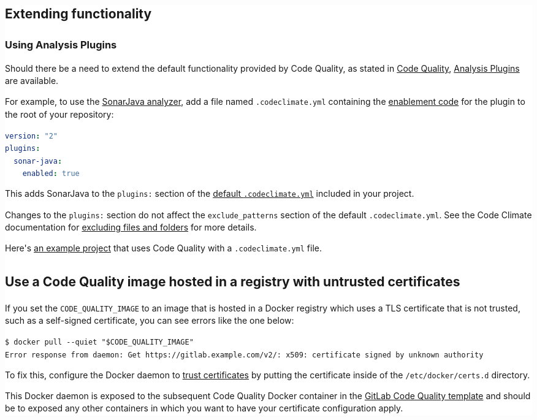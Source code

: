 ## Extending functionality

### Using Analysis Plugins

Should there be a need to extend the default functionality provided by Code Quality, as stated in [Code Quality](#code-quality), [Analysis Plugins](https://docs.codeclimate.com/docs/list-of-engines) are available.

For example, to use the [SonarJava analyzer](https://docs.codeclimate.com/docs/sonar-java),
add a file named `.codeclimate.yml` containing the [enablement code](https://docs.codeclimate.com/docs/sonar-java#enable-the-plugin)
for the plugin to the root of your repository:

```yaml
version: "2"
plugins:
  sonar-java:
    enabled: true
```

This adds SonarJava to the `plugins:` section of the [default `.codeclimate.yml`](https://gitlab.com/gitlab-org/ci-cd/codequality/-/blob/master/codeclimate_defaults/.codeclimate.yml.template)
included in your project.

Changes to the `plugins:` section do not affect the `exclude_patterns` section of the
default `.codeclimate.yml`. See the Code Climate documentation for
[excluding files and folders](https://docs.codeclimate.com/docs/excluding-files-and-folders)
for more details.

Here's [an example project](https://gitlab.com/jheimbuck_gl/jh_java_example_project) that uses Code Quality with a `.codeclimate.yml` file.

## Use a Code Quality image hosted in a registry with untrusted certificates

If you set the `CODE_QUALITY_IMAGE` to an image that is hosted in a
Docker registry which uses a TLS certificate that is not trusted, such as
a self-signed certificate, you can see errors like the one below:

```shell
$ docker pull --quiet "$CODE_QUALITY_IMAGE"
Error response from daemon: Get https://gitlab.example.com/v2/: x509: certificate signed by unknown authority
```

To fix this, configure the Docker daemon to [trust certificates](https://docs.docker.com/registry/insecure/#use-self-signed-certificates)
by putting the certificate inside of the `/etc/docker/certs.d`
directory.

This Docker daemon is exposed to the subsequent Code Quality Docker container in the
[GitLab Code Quality template](https://gitlab.com/gitlab-org/gitlab/-/blob/v13.8.3-ee/lib/gitlab/ci/templates/Jobs/Code-Quality.gitlab-ci.yml#L41)
and should be to exposed any other containers in which you want to have
your certificate configuration apply.

